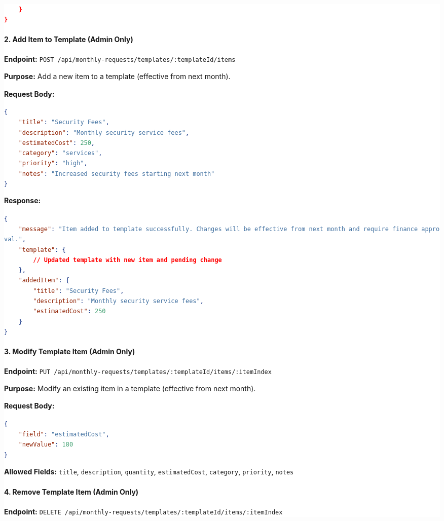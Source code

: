 ```json
    }
}
```

#### 2. Add Item to Template (Admin Only)
**Endpoint:** `POST /api/monthly-requests/templates/:templateId/items`

**Purpose:** Add a new item to a template (effective from next month).

**Request Body:**
```json
{
    "title": "Security Fees",
    "description": "Monthly security service fees",
    "estimatedCost": 250,
    "category": "services",
    "priority": "high",
    "notes": "Increased security fees starting next month"
}
```

**Response:**
```json
{
    "message": "Item added to template successfully. Changes will be effective from next month and require finance approval.",
    "template": {
        // Updated template with new item and pending change
    },
    "addedItem": {
        "title": "Security Fees",
        "description": "Monthly security service fees",
        "estimatedCost": 250
    }
}
```

#### 3. Modify Template Item (Admin Only)
**Endpoint:** `PUT /api/monthly-requests/templates/:templateId/items/:itemIndex`

**Purpose:** Modify an existing item in a template (effective from next month).

**Request Body:**
```json
{
    "field": "estimatedCost",
    "newValue": 180
}
```

**Allowed Fields:** `title`, `description`, `quantity`, `estimatedCost`, `category`, `priority`, `notes`

#### 4. Remove Template Item (Admin Only)
**Endpoint:** `DELETE /api/monthly-requests/templates/:templateId/items/:itemIndex`
